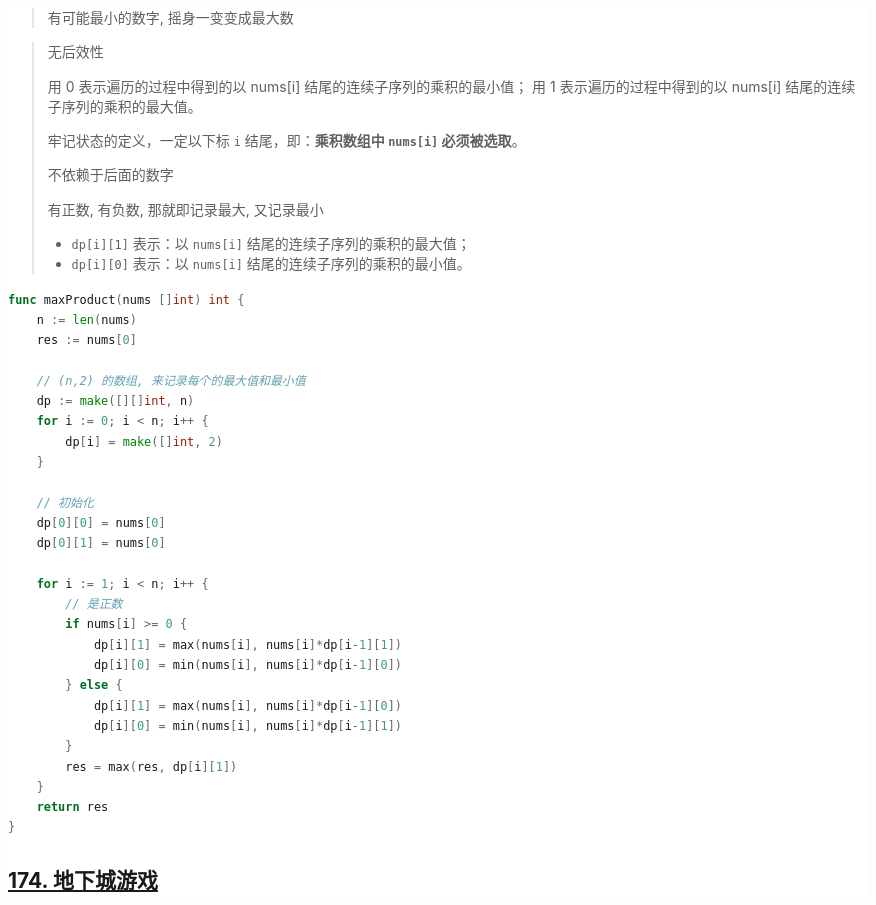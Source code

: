 >
> 有可能最小的数字, 摇身一变变成最大数

> 无后效性
>
> 用 0 表示遍历的过程中得到的以 nums[i] 结尾的连续子序列的乘积的最小值；
> 用 1 表示遍历的过程中得到的以 nums[i] 结尾的连续子序列的乘积的最大值。
>
> 牢记状态的定义，一定以下标 `i` 结尾，即：**乘积数组中 `nums[i]` 必须被选取**。
>
> 不依赖于后面的数字
>
> 有正数, 有负数, 那就即记录最大, 又记录最小
>
> - `dp[i][1]` 表示：以 `nums[i]` 结尾的连续子序列的乘积的最大值；
> - `dp[i][0]` 表示：以 `nums[i]` 结尾的连续子序列的乘积的最小值。

```go
func maxProduct(nums []int) int {
	n := len(nums)
	res := nums[0]

	// (n,2) 的数组, 来记录每个的最大值和最小值
	dp := make([][]int, n)
	for i := 0; i < n; i++ {
		dp[i] = make([]int, 2)
	}

	// 初始化
	dp[0][0] = nums[0]
	dp[0][1] = nums[0]

	for i := 1; i < n; i++ {
		// 是正数
		if nums[i] >= 0 {
			dp[i][1] = max(nums[i], nums[i]*dp[i-1][1])
			dp[i][0] = min(nums[i], nums[i]*dp[i-1][0])
		} else {
			dp[i][1] = max(nums[i], nums[i]*dp[i-1][0])
			dp[i][0] = min(nums[i], nums[i]*dp[i-1][1])
		}
		res = max(res, dp[i][1])
	}
	return res
}
```



## [174. 地下城游戏](https://leetcode.cn/problems/dungeon-game/)
